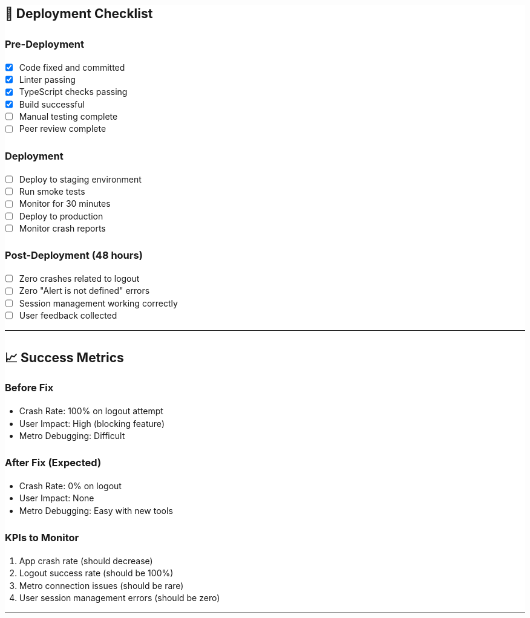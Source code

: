 
## 🚀 Deployment Checklist

### Pre-Deployment

- [x] Code fixed and committed
- [x] Linter passing
- [x] TypeScript checks passing
- [x] Build successful
- [ ] Manual testing complete
- [ ] Peer review complete

### Deployment

- [ ] Deploy to staging environment
- [ ] Run smoke tests
- [ ] Monitor for 30 minutes
- [ ] Deploy to production
- [ ] Monitor crash reports

### Post-Deployment (48 hours)

- [ ] Zero crashes related to logout
- [ ] Zero "Alert is not defined" errors
- [ ] Session management working correctly
- [ ] User feedback collected

---

## 📈 Success Metrics

### Before Fix

- Crash Rate: 100% on logout attempt
- User Impact: High (blocking feature)
- Metro Debugging: Difficult

### After Fix (Expected)

- Crash Rate: 0% on logout
- User Impact: None
- Metro Debugging: Easy with new tools

### KPIs to Monitor

1. App crash rate (should decrease)
2. Logout success rate (should be 100%)
3. Metro connection issues (should be rare)
4. User session management errors (should be zero)

---
